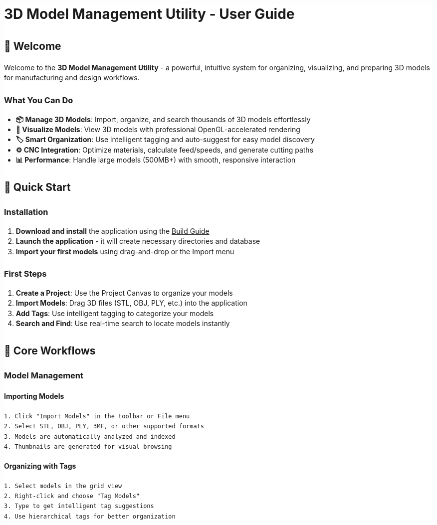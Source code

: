 # 3D Model Management Utility - User Guide

## 🎯 Welcome

Welcome to the **3D Model Management Utility** - a powerful, intuitive system for organizing, visualizing, and preparing 3D models for manufacturing and design workflows.

### What You Can Do

- **📦 Manage 3D Models**: Import, organize, and search thousands of 3D models effortlessly
- **🎨 Visualize Models**: View 3D models with professional OpenGL-accelerated rendering
- **🏷️ Smart Organization**: Use intelligent tagging and auto-suggest for easy model discovery
- **⚙️ CNC Integration**: Optimize materials, calculate feed/speeds, and generate cutting paths
- **📊 Performance**: Handle large models (500MB+) with smooth, responsive interaction

## 🚀 Quick Start

### Installation

1. **Download and install** the application using the [Build Guide](build-guide.md)
2. **Launch the application** - it will create necessary directories and database
3. **Import your first models** using drag-and-drop or the Import menu

### First Steps

1. **Create a Project**: Use the Project Canvas to organize your models
2. **Import Models**: Drag 3D files (STL, OBJ, PLY, etc.) into the application
3. **Add Tags**: Use intelligent tagging to categorize your models
4. **Search and Find**: Use real-time search to locate models instantly

## 📖 Core Workflows

### Model Management

#### Importing Models
```text
1. Click "Import Models" in the toolbar or File menu
2. Select STL, OBJ, PLY, 3MF, or other supported formats
3. Models are automatically analyzed and indexed
4. Thumbnails are generated for visual browsing
```

#### Organizing with Tags
```text
1. Select models in the grid view
2. Right-click and choose "Tag Models"
3. Type to get intelligent tag suggestions
4. Use hierarchical tags for better organization
```

